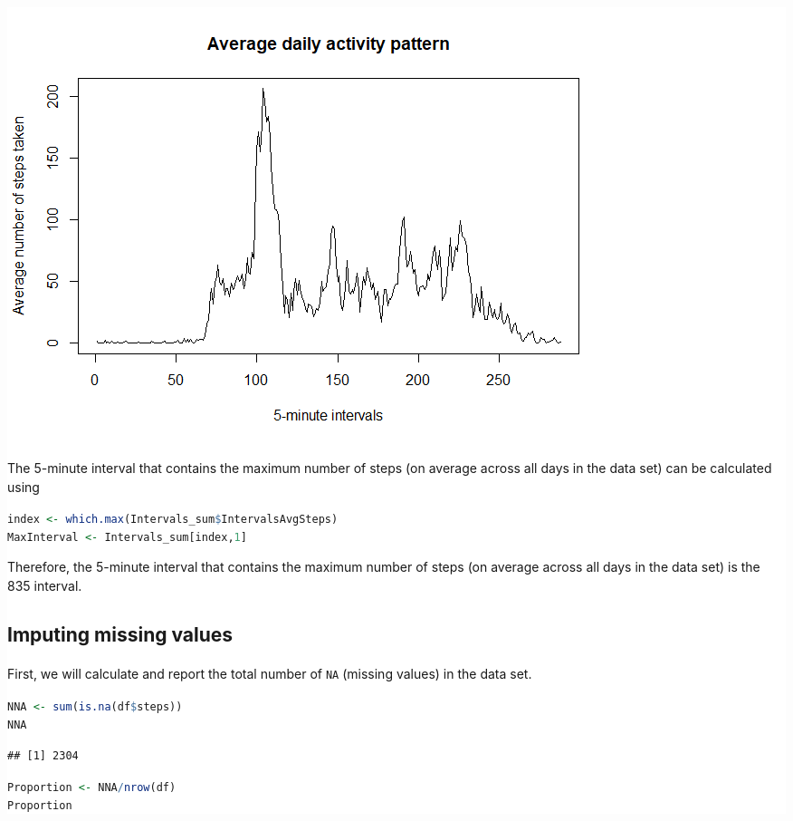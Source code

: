 ![](PA1_template_files/figure-html/unnamed-chunk-7-1.png)

The 5-minute interval that contains the maximum number of steps (on average across all days in the data set) can be calculated using


```r
index <- which.max(Intervals_sum$IntervalsAvgSteps)
MaxInterval <- Intervals_sum[index,1] 
```

Therefore, the 5-minute interval that contains the maximum number of steps (on average across all days in the data set) is the 835 interval.

## Imputing missing values

First, we will calculate and report the total number of `NA` (missing values) in the data set.


```r
NNA <- sum(is.na(df$steps))
NNA
```

```
## [1] 2304
```

```r
Proportion <- NNA/nrow(df)
Proportion
```

